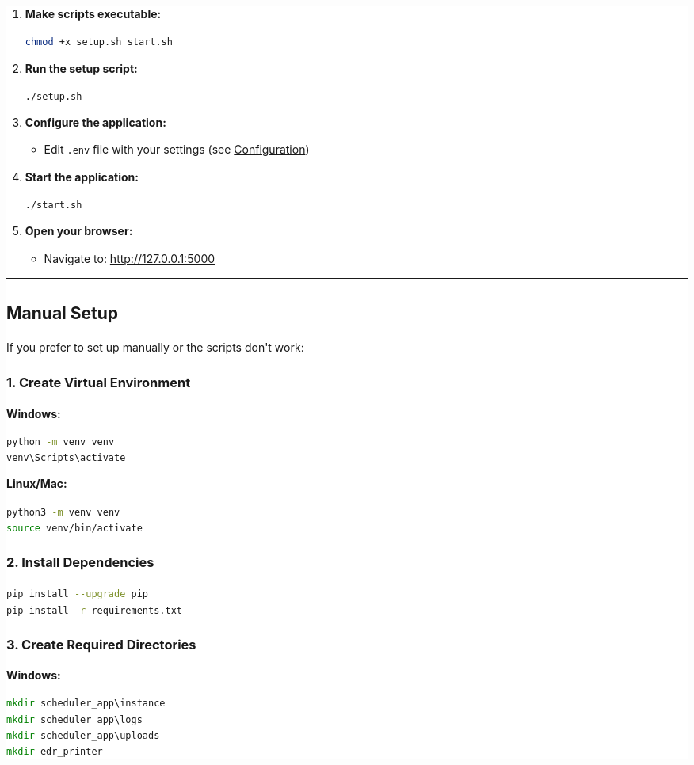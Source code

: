 1. **Make scripts executable:**
   ```bash
   chmod +x setup.sh start.sh
   ```

2. **Run the setup script:**
   ```bash
   ./setup.sh
   ```

3. **Configure the application:**
   - Edit `.env` file with your settings (see [Configuration](#configuration))

4. **Start the application:**
   ```bash
   ./start.sh
   ```

5. **Open your browser:**
   - Navigate to: http://127.0.0.1:5000

---

## Manual Setup

If you prefer to set up manually or the scripts don't work:

### 1. Create Virtual Environment

**Windows:**
```cmd
python -m venv venv
venv\Scripts\activate
```

**Linux/Mac:**
```bash
python3 -m venv venv
source venv/bin/activate
```

### 2. Install Dependencies

```bash
pip install --upgrade pip
pip install -r requirements.txt
```

### 3. Create Required Directories

**Windows:**
```cmd
mkdir scheduler_app\instance
mkdir scheduler_app\logs
mkdir scheduler_app\uploads
mkdir edr_printer
```
